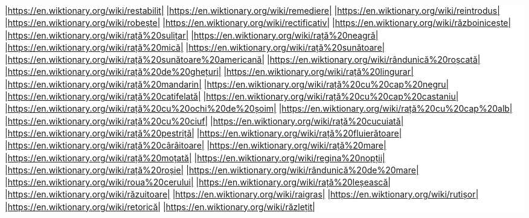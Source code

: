 |https://en.wiktionary.org/wiki/restabilit|
|https://en.wiktionary.org/wiki/remediere|
|https://en.wiktionary.org/wiki/reintrodus|
|https://en.wiktionary.org/wiki/robește|
|https://en.wiktionary.org/wiki/rectificativ|
|https://en.wiktionary.org/wiki/războinicește|
|https://en.wiktionary.org/wiki/rață%20sulițar|
|https://en.wiktionary.org/wiki/rață%20neagră|
|https://en.wiktionary.org/wiki/rață%20mică|
|https://en.wiktionary.org/wiki/rață%20sunătoare|
|https://en.wiktionary.org/wiki/rață%20sunătoare%20americană|
|https://en.wiktionary.org/wiki/rândunică%20roșcată|
|https://en.wiktionary.org/wiki/rață%20de%20ghețuri|
|https://en.wiktionary.org/wiki/rață%20lingurar|
|https://en.wiktionary.org/wiki/rață%20mandarin|
|https://en.wiktionary.org/wiki/rață%20cu%20cap%20negru|
|https://en.wiktionary.org/wiki/rață%20catifelată|
|https://en.wiktionary.org/wiki/rață%20cu%20cap%20castaniu|
|https://en.wiktionary.org/wiki/rață%20cu%20ochi%20de%20șoim|
|https://en.wiktionary.org/wiki/rață%20cu%20cap%20alb|
|https://en.wiktionary.org/wiki/rață%20cu%20ciuf|
|https://en.wiktionary.org/wiki/rață%20cucuiată|
|https://en.wiktionary.org/wiki/rață%20pestriță|
|https://en.wiktionary.org/wiki/rață%20fluierătoare|
|https://en.wiktionary.org/wiki/rață%20cârâitoare|
|https://en.wiktionary.org/wiki/rață%20mare|
|https://en.wiktionary.org/wiki/rață%20moțată|
|https://en.wiktionary.org/wiki/regina%20nopții|
|https://en.wiktionary.org/wiki/rață%20roșie|
|https://en.wiktionary.org/wiki/rândunică%20de%20mare|
|https://en.wiktionary.org/wiki/roua%20cerului|
|https://en.wiktionary.org/wiki/rață%20leșească|
|https://en.wiktionary.org/wiki/răzuitoare|
|https://en.wiktionary.org/wiki/raigras|
|https://en.wiktionary.org/wiki/rutișor|
|https://en.wiktionary.org/wiki/retorică|
|https://en.wiktionary.org/wiki/răzlețit|
